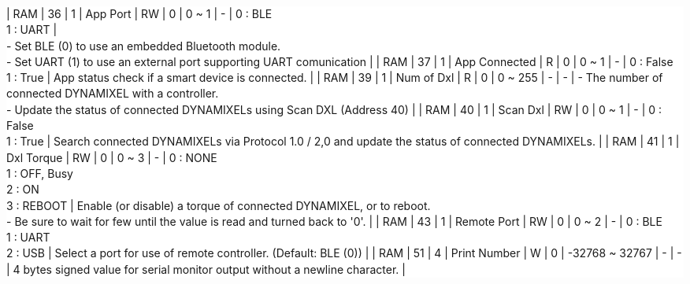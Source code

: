 |  RAM   |   36    |      1       |          App Port           |   RW   |       0       |           0 ~ 1           |        \-         | 0 : BLE<br>1 : UART                                                                                                                                                                                                                                                                                                                                                                                                                  | <br>\- Set BLE (0) to use an embedded Bluetooth module.<br>\- Set UART (1) to use an external port supporting UART comunication                                                                                                                           |
|  RAM   |   37    |      1       |        App Connected        |   R    |       0       |           0 ~ 1           |        \-         | 0 : False<br>1 : True                                                                                                                                                                                                                                                                                                                                                                                                                | App status check if a smart device is connected.                                                                                                                                                                                                          |
|  RAM   |   39    |      1       |         Num of Dxl          |   R    |       0       |          0 ~ 255          |        \-         | \-                                                                                                                                                                                                                                                                                                                                                                                                                                   | \- The number of connected DYNAMIXEL with a controller.<br>\- Update the status of connected DYNAMIXELs using Scan DXL (Address 40)                                                                                                                       |
|  RAM   |   40    |      1       |          Scan Dxl           |   RW   |       0       |           0 ~ 1           |        \-         | 0 : False<br>1 : True                                                                                                                                                                                                                                                                                                                                                                                                                | Search connected DYNAMIXELs via Protocol 1.0 / 2,0 and update the status of connected DYNAMIXELs.                                                                                                                                                         |
|  RAM   |   41    |      1       |         Dxl Torque          |   RW   |       0       |           0 ~ 3           |        \-         | 0 : NONE<br>1 : OFF, Busy<br>2 : ON<br>3 : REBOOT                                                                                                                                                                                                                                                                                                                                                                                    | Enable (or disable) a torque of connected DYNAMIXEL, or to reboot.<br>\- Be sure to wait for few until the value is read and turned back to '0'.                                                                                                          |
|  RAM   |   43    |      1       |         Remote Port         |   RW   |       0       |           0 ~ 2           |        \-         | 0 : BLE<br>1 : UART<br>2 : USB                                                                                                                                                                                                                                                                                                                                                                                                       | Select a port for use of remote controller. (Default: BLE (0))                                                                                                                                                                                            |
|  RAM   |   51    |      4       |        Print Number         |   W    |       0       |      \-32768 ~ 32767      |        \-         | \-                                                                                                                                                                                                                                                                                                                                                                                                                                   | 4 bytes signed value for serial monitor output without a newline character.                                                                                                                                                                               |